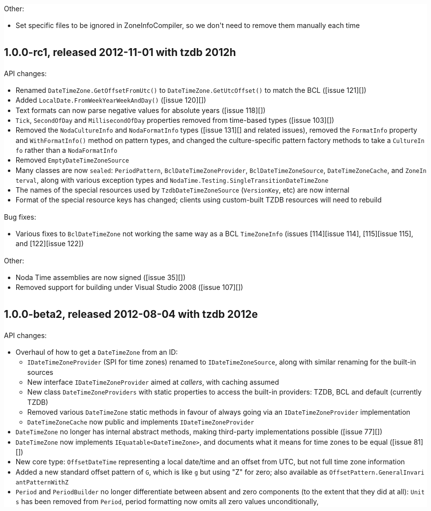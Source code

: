 Other:

- Set specific files to be ignored in ZoneInfoCompiler, so we don't
  need to remove them manually each time

## 1.0.0-rc1, released 2012-11-01 with tzdb 2012h

API changes:

- Renamed `DateTimeZone.GetOffsetFromUtc()` to `DateTimeZone.GetUtcOffset()` to
  match the BCL ([issue 121][])
- Added `LocalDate.FromWeekYearWeekAndDay()` ([issue 120][])
- Text formats can now parse negative values for absolute years ([issue 118][])
- `Tick`, `SecondOfDay` and `MillisecondOfDay` properties removed from
  time-based types ([issue 103][])
- Removed the `NodaCultureInfo` and `NodaFormatInfo` types ([issue 131][] and
  related issues), removed the `FormatInfo` property and `WithFormatInfo()`
  method on pattern types, and changed the culture-specific pattern factory
  methods to take a `CultureInfo` rather than a `NodaFormatInfo`
- Removed `EmptyDateTimeZoneSource`
- Many classes are now `sealed`: `PeriodPattern`, `BclDateTimeZoneProvider`,
  `BclDateTimeZoneSource`, `DateTimeZoneCache`, and `ZoneInterval`, along
  with various exception types and
  `NodaTime.Testing.SingleTransitionDateTimeZone`
- The names of the special resources used by `TzdbDateTimeZoneSource`
  (`VersionKey`, etc) are now internal
- Format of the special resource keys has changed; clients using
  custom-built TZDB resources will need to rebuild

Bug fixes:

- Various fixes to `BclDateTimeZone` not working the same way as a BCL
  `TimeZoneInfo` (issues [114][issue 114], [115][issue 115], and
  [122][issue 122])

Other:

- Noda Time assemblies are now signed ([issue 35][])
- Removed support for building under Visual Studio 2008 ([issue 107][])

## 1.0.0-beta2, released 2012-08-04 with tzdb 2012e

API changes:

- Overhaul of how to get a `DateTimeZone` from an ID:
   - `IDateTimeZoneProvider` (SPI for time zones) renamed to
     `IDateTimeZoneSource`, along with similar renaming for the built-in
     sources
   - New interface `IDateTimeZoneProvider` aimed at *callers*, with caching
     assumed
   - New class `DateTimeZoneProviders` with static properties to access the
     built-in providers: TZDB, BCL and default (currently TZDB)
   - Removed various `DateTimeZone` static methods in favour of always going
     via an `IDateTimeZoneProvider` implementation
   - `DateTimeZoneCache` now public and implements `IDateTimeZoneProvider`
- `DateTimeZone` no longer has internal abstract methods, making third-party
  implementations possible ([issue 77][])
- `DateTimeZone` now implements `IEquatable<DateTimeZone>`, and documents what
  it means for time zones to be equal ([issue 81][])
- New core type: `OffsetDateTime` representing a local date/time and an offset
  from UTC, but not full time zone information
- Added a new standard offset pattern of `G`, which is like `g` but using
  "Z" for zero; also available as `OffsetPattern.GeneralInvariantPatternWithZ`
- `Period` and `PeriodBuilder` no longer differentiate between absent and zero
  components (to the extent that they did at all): `Units` has been removed
  from `Period`, period formatting now omits all zero values unconditionally,